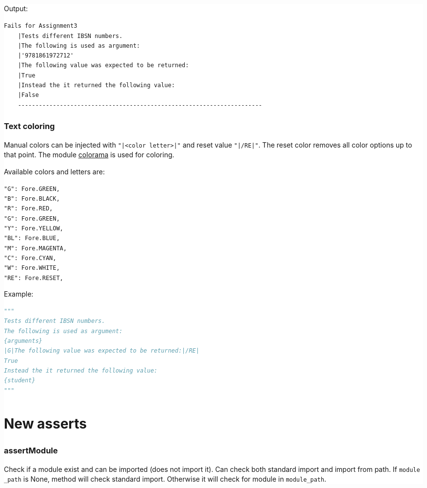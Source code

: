 Output:

```
Fails for Assignment3
    |Tests different IBSN numbers.
    |The following is used as argument:
    |'9781861972712'
    |The following value was expected to be returned:
    |True
    |Instead the it returned the following value:
    |False
    ----------------------------------------------------------------------
```

### Text coloring

Manual colors can be injected with `"|<color letter>|"` and reset value `"|/RE|"`. The reset color removes all color options up to that point. The module [colorama](https://pypi.org/project/colorama/) is used for coloring.

Available colors and letters are:

```
"G": Fore.GREEN,
"B": Fore.BLACK,
"R": Fore.RED,
"G": Fore.GREEN,
"Y": Fore.YELLOW,
"BL": Fore.BLUE,
"M": Fore.MAGENTA,
"C": Fore.CYAN,
"W": Fore.WHITE,
"RE": Fore.RESET,
```

Example:

```python
"""
Tests different IBSN numbers.
The following is used as argument:
{arguments}
|G|The following value was expected to be returned:|/RE|
True
Instead the it returned the following value:
{student}
"""
```

# New asserts

### assertModule

Check if a module exist and can be imported (does not import it). Can check both standard import and import from path. If `module_path` is None, method will check standard import. Otherwise it will check for module in `module_path`.
